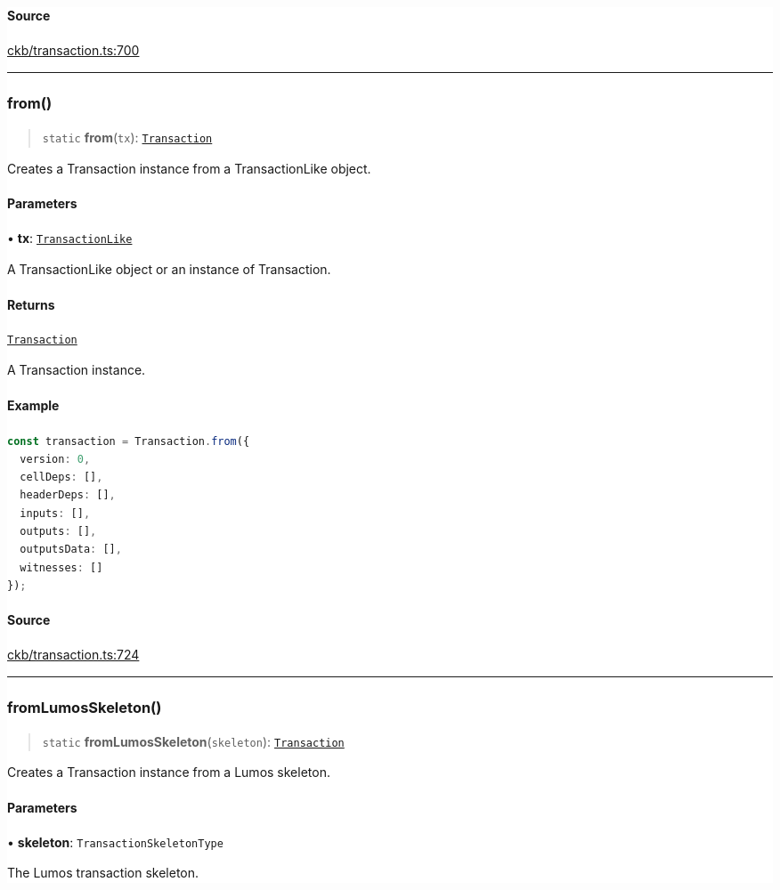 #### Source

[ckb/transaction.ts:700](https://github.com/SpectreMercury/ccc/blob/df48adb02ef9cfbc211311f00ecef869462de5fa/packages/core/src/ckb/transaction.ts#L700)

***

### from()

> `static` **from**(`tx`): [`Transaction`](ccc.Class.Transaction.md)

Creates a Transaction instance from a TransactionLike object.

#### Parameters

• **tx**: [`TransactionLike`](ccc.Type.TransactionLike.md)

A TransactionLike object or an instance of Transaction.

#### Returns

[`Transaction`](ccc.Class.Transaction.md)

A Transaction instance.

#### Example

```typescript
const transaction = Transaction.from({
  version: 0,
  cellDeps: [],
  headerDeps: [],
  inputs: [],
  outputs: [],
  outputsData: [],
  witnesses: []
});
```

#### Source

[ckb/transaction.ts:724](https://github.com/SpectreMercury/ccc/blob/df48adb02ef9cfbc211311f00ecef869462de5fa/packages/core/src/ckb/transaction.ts#L724)

***

### fromLumosSkeleton()

> `static` **fromLumosSkeleton**(`skeleton`): [`Transaction`](ccc.Class.Transaction.md)

Creates a Transaction instance from a Lumos skeleton.

#### Parameters

• **skeleton**: `TransactionSkeletonType`

The Lumos transaction skeleton.
